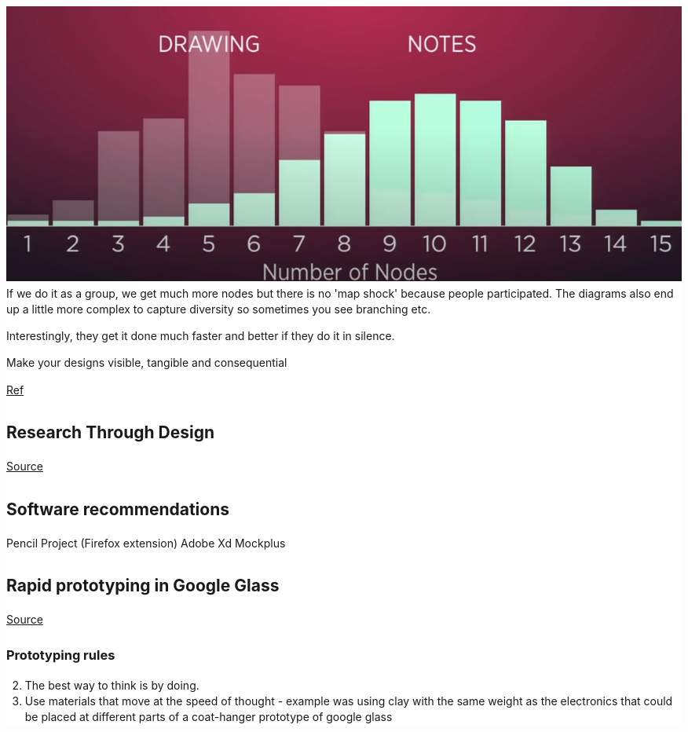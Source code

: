 ![](pastedimages/2020-05-18-21-24-09.png)
If we do it as a group, we get much more nodes but there is no 'map shock' because people participated. The diagrams also end up a little more complex to capture diversity so sometimes you see branching etc. 

Interestingly, they get it done much faster and better if they do it in silence.

Make your designs visible, tangible and consequential

[Ref](drawtoast.com)

## Research Through Design
[Source](https://www.interaction-design.org/literature/book/the-encyclopedia-of-human-computer-interaction-2nd-ed/research-through-design)

## Software recommendations
Pencil Project (Firefox extension)
Adobe Xd
Mockplus

## Rapid prototyping in Google Glass
[Source](https://www.youtube.com/watch?v=d5_h1VuwD6g)
### Prototyping rules
2. The best way to think is by doing. 
3. Use materials that move at the speed of thought - example was using clay with the same weight as the electronics that could be placed at different parts of a coat-hanger prototype of google glass